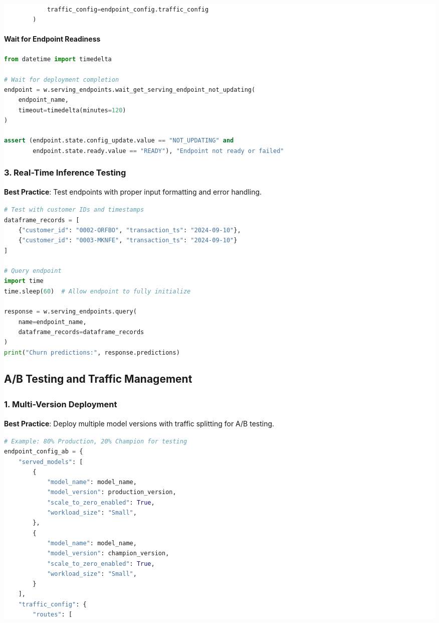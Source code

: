 ```python
            traffic_config=endpoint_config.traffic_config
        )
```

#### Wait for Endpoint Readiness
```python
from datetime import timedelta

# Wait for deployment completion
endpoint = w.serving_endpoints.wait_get_serving_endpoint_not_updating(
    endpoint_name, 
    timeout=timedelta(minutes=120)
)

assert (endpoint.state.config_update.value == "NOT_UPDATING" and 
        endpoint.state.ready.value == "READY"), "Endpoint not ready or failed"
```

### 3. Real-Time Inference Testing

**Best Practice**: Test endpoints with proper input formatting and error handling.

```python
# Test with customer IDs and timestamps
dataframe_records = [
    {"customer_id": "0002-ORFBO", "transaction_ts": "2024-09-10"},
    {"customer_id": "0003-MKNFE", "transaction_ts": "2024-09-10"}
]

# Query endpoint
import time
time.sleep(60)  # Allow endpoint to fully initialize

response = w.serving_endpoints.query(
    name=endpoint_name, 
    dataframe_records=dataframe_records
)
print("Churn predictions:", response.predictions)
```

## A/B Testing and Traffic Management

### 1. Multi-Version Deployment

**Best Practice**: Deploy multiple model versions with traffic splitting for A/B testing.

```python
# Example: 80% Production, 20% Champion for testing
endpoint_config_ab = {
    "served_models": [
        {
            "model_name": model_name,
            "model_version": production_version,
            "scale_to_zero_enabled": True,
            "workload_size": "Small",
        },
        {
            "model_name": model_name,
            "model_version": champion_version,
            "scale_to_zero_enabled": True,
            "workload_size": "Small",
        }
    ],
    "traffic_config": {
        "routes": [
```